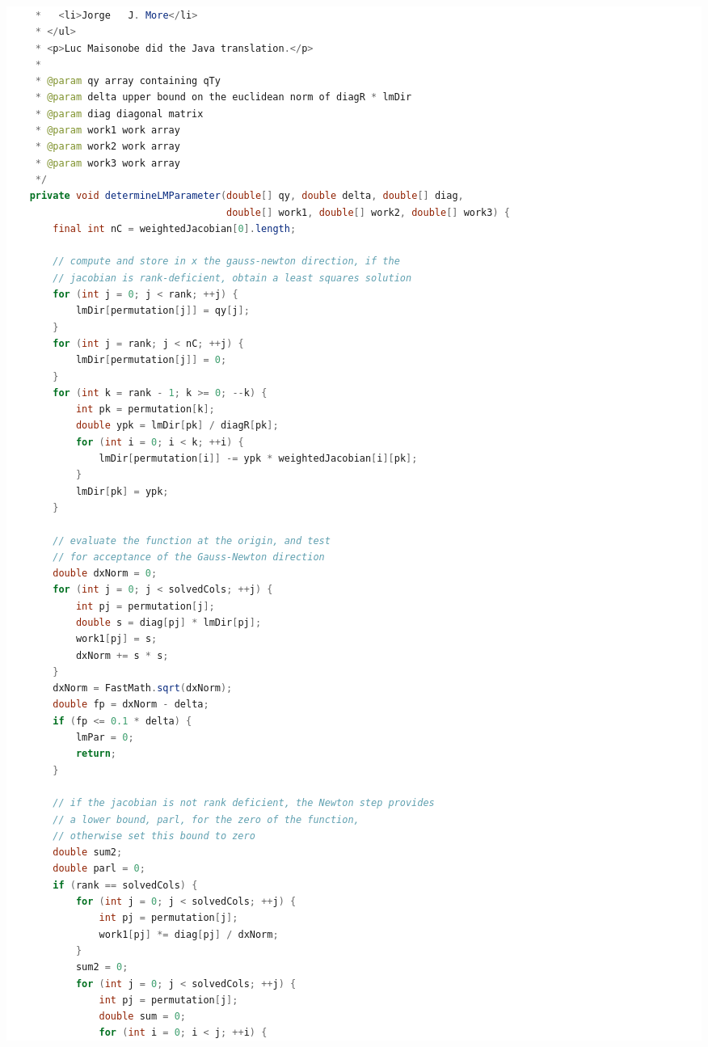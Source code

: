 ```java
     *   <li>Jorge   J. More</li>
     * </ul>
     * <p>Luc Maisonobe did the Java translation.</p>
     *
     * @param qy array containing qTy
     * @param delta upper bound on the euclidean norm of diagR * lmDir
     * @param diag diagonal matrix
     * @param work1 work array
     * @param work2 work array
     * @param work3 work array
     */
    private void determineLMParameter(double[] qy, double delta, double[] diag,
                                      double[] work1, double[] work2, double[] work3) {
        final int nC = weightedJacobian[0].length;

        // compute and store in x the gauss-newton direction, if the
        // jacobian is rank-deficient, obtain a least squares solution
        for (int j = 0; j < rank; ++j) {
            lmDir[permutation[j]] = qy[j];
        }
        for (int j = rank; j < nC; ++j) {
            lmDir[permutation[j]] = 0;
        }
        for (int k = rank - 1; k >= 0; --k) {
            int pk = permutation[k];
            double ypk = lmDir[pk] / diagR[pk];
            for (int i = 0; i < k; ++i) {
                lmDir[permutation[i]] -= ypk * weightedJacobian[i][pk];
            }
            lmDir[pk] = ypk;
        }

        // evaluate the function at the origin, and test
        // for acceptance of the Gauss-Newton direction
        double dxNorm = 0;
        for (int j = 0; j < solvedCols; ++j) {
            int pj = permutation[j];
            double s = diag[pj] * lmDir[pj];
            work1[pj] = s;
            dxNorm += s * s;
        }
        dxNorm = FastMath.sqrt(dxNorm);
        double fp = dxNorm - delta;
        if (fp <= 0.1 * delta) {
            lmPar = 0;
            return;
        }

        // if the jacobian is not rank deficient, the Newton step provides
        // a lower bound, parl, for the zero of the function,
        // otherwise set this bound to zero
        double sum2;
        double parl = 0;
        if (rank == solvedCols) {
            for (int j = 0; j < solvedCols; ++j) {
                int pj = permutation[j];
                work1[pj] *= diag[pj] / dxNorm;
            }
            sum2 = 0;
            for (int j = 0; j < solvedCols; ++j) {
                int pj = permutation[j];
                double sum = 0;
                for (int i = 0; i < j; ++i) {
```